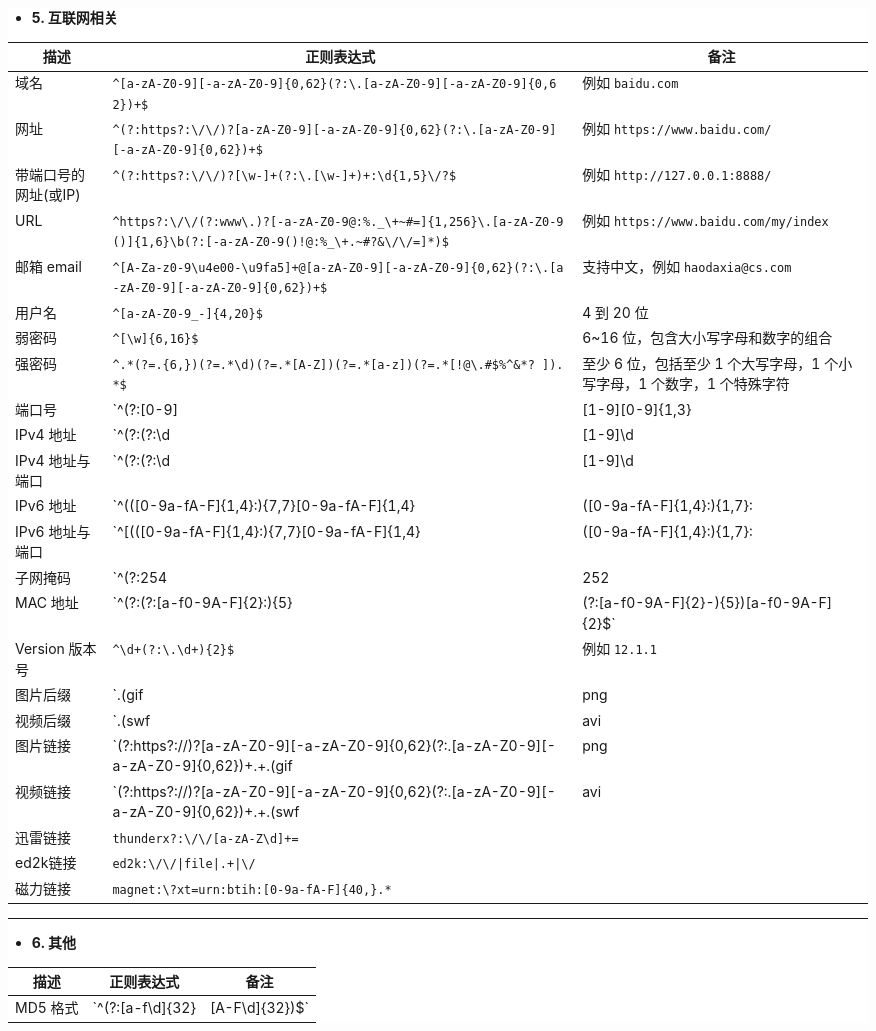 

- **5. 互联网相关**

| **描述**             | **正则表达式**                                               | **备注**                                                     |
| -------------------- | ------------------------------------------------------------ | ------------------------------------------------------------ |
| 域名                 | `^[a-zA-Z0-9][-a-zA-Z0-9]{0,62}(?:\.[a-zA-Z0-9][-a-zA-Z0-9]{0,62})+$` | 例如 `baidu.com`                                             |
| 网址                 | `^(?:https?:\/\/)?[a-zA-Z0-9][-a-zA-Z0-9]{0,62}(?:\.[a-zA-Z0-9][-a-zA-Z0-9]{0,62})+$` | 例如 `https://www.baidu.com/`                                |
| 带端口号的网址(或IP) | `^(?:https?:\/\/)?[\w-]+(?:\.[\w-]+)+:\d{1,5}\/?$`           | 例如 `http://127.0.0.1:8888/`                                |
| URL                  | `^https?:\/\/(?:www\.)?[-a-zA-Z0-9@:%._\+~#=]{1,256}\.[a-zA-Z0-9()]{1,6}\b(?:[-a-zA-Z0-9()!@:%_\+.~#?&\/\/=]*)$` | 例如 `https://www.baidu.com/my/index`                        |
| 邮箱 email           | `^[A-Za-z0-9\u4e00-\u9fa5]+@[a-zA-Z0-9][-a-zA-Z0-9]{0,62}(?:\.[a-zA-Z0-9][-a-zA-Z0-9]{0,62})+$` | 支持中文，例如 `haodaxia@cs.com`                             |
| 用户名               | `^[a-zA-Z0-9_-]{4,20}$`                                      | 4 到 20 位                                                   |
| 弱密码               | `^[\w]{6,16}$`                                               | 6~16 位，包含大小写字母和数字的组合                          |
| 强密码               | `^.*(?=.{6,})(?=.*\d)(?=.*[A-Z])(?=.*[a-z])(?=.*[!@\.#$%^&*? ]).*$` | 至少 6 位，包括至少 1 个大写字母，1 个小写字母，1 个数字，1 个特殊字符 |
| 端口号               | `^(?:[0-9]|[1-9][0-9]{1,3}|[1-5][0-9]{4}|6[0-4][0-9]{3}|65[0-4][0-9]{2}|655[0-2][0-9]|6553[0-5])$` | 例如 `65535`                                                 |
| IPv4 地址            | `^(?:(?:\d|[1-9]\d|1\d\d|2[0-4]\d|25[0-5])\.){3}(?:\d|[1-9]\d|1\d\d|2[0-4]\d|25[0-5])$` | 例如 `192.168.31.1`                                          |
| IPv4 地址与端口      | `^(?:(?:\d|[1-9]\d|1\d\d|2[0-4]\d|25[0-5])\.){3}(?:\d|[1-9]\d|1\d\d|2[0-4]\d|25[0-5])(?::(?:[0-9]|[1-9][0-9]{1,3}|[1-5][0-9]{4}|6[0-4][0-9]{3}|65[0-4][0-9]{2}|655[0-2][0-9]|6553[0-5]))?$` | 例如 `192.168.31.1:8080`                                     |
| IPv6 地址            | `^(([0-9a-fA-F]{1,4}:){7,7}[0-9a-fA-F]{1,4}|([0-9a-fA-F]{1,4}:){1,7}:|([0-9a-fA-F]{1,4}:){1,6}:[0-9a-fA-F]{1,4}|([0-9a-fA-F]{1,4}:){1,5}(:[0-9a-fA-F]{1,4}){1,2}|([0-9a-fA-F]{1,4}:){1,4}(:[0-9a-fA-F]{1,4}){1,3}|([0-9a-fA-F]{1,4}:){1,3}(:[0-9a-fA-F]{1,4}){1,4}|([0-9a-fA-F]{1,4}:){1,2}(:[0-9a-fA-F]{1,4}){1,5}|[0-9a-fA-F]{1,4}:((:[0-9a-fA-F]{1,4}){1,6})|:((:[0-9a-fA-F]{1,4}){1,7}|:)|fe80:(:[0-9a-fA-F]{0,4}){0,4}%[0-9a-zA-Z]{1,}|::(ffff(:0{1,4}){0,1}:){0,1}((25[0-5]|(2[0-4]|1{0,1}[0-9]){0,1}[0-9])\.){3,3}(25[0-5]|(2[0-4]|1{0,1}[0-9]){0,1}[0-9])|([0-9a-fA-F]{1,4}:){1,4}:((25[0-5]|(2[0-4]|1{0,1}[0-9]){0,1}[0-9])\.){3,3}(25[0-5]|(2[0-4]|1{0,1}[0-9]){0,1}[0-9]))$` | 例如 `CDCD:910A:2222:5498:8475:1111:3900:2020`               |
| IPv6 地址与端口      | `^\[(([0-9a-fA-F]{1,4}:){7,7}[0-9a-fA-F]{1,4}|([0-9a-fA-F]{1,4}:){1,7}:|([0-9a-fA-F]{1,4}:){1,6}:[0-9a-fA-F]{1,4}|([0-9a-fA-F]{1,4}:){1,5}(:[0-9a-fA-F]{1,4}){1,2}|([0-9a-fA-F]{1,4}:){1,4}(:[0-9a-fA-F]{1,4}){1,3}|([0-9a-fA-F]{1,4}:){1,3}(:[0-9a-fA-F]{1,4}){1,4}|([0-9a-fA-F]{1,4}:){1,2}(:[0-9a-fA-F]{1,4}){1,5}|[0-9a-fA-F]{1,4}:((:[0-9a-fA-F]{1,4}){1,6})|:((:[0-9a-fA-F]{1,4}){1,7}|:)|fe80:(:[0-9a-fA-F]{0,4}){0,4}%[0-9a-zA-Z]{1,}|::(ffff(:0{1,4}){0,1}:){0,1}((25[0-5]|(2[0-4]|1{0,1}[0-9]){0,1}[0-9])\.){3,3}(25[0-5]|(2[0-4]|1{0,1}[0-9]){0,1}[0-9])|([0-9a-fA-F]{1,4}:){1,4}:((25[0-5]|(2[0-4]|1{0,1}[0-9]){0,1}[0-9])\.){3,3}(25[0-5]|(2[0-4]|1{0,1}[0-9]){0,1}[0-9]))\](?::(?:[0-9]|[1-9][0-9]{1,3}|[1-5][0-9]{4}|6[0-4][0-9]{3}|65[0-4][0-9]{2}|655[0-2][0-9]|6553[0-5]))?$` | 例如 `[CDCD:910A:2222:5498:8475:1111:3900:2020]:9800`        |
| 子网掩码             | `^(?:254|252|248|240|224|192|128)\.0\.0\.0|255\.(?:254|252|248|240|224|192|128|0)\.0\.0|255\.255\.(?:254|252|248|240|224|192|128|0)\.0|255\.255\.255\.(?:255|254|252|248|240|224|192|128|0)$` | 例如 `255.255.255.0`                                         |
| MAC 地址             | `^(?:(?:[a-f0-9A-F]{2}:){5}|(?:[a-f0-9A-F]{2}-){5})[a-f0-9A-F]{2}$` |                                                              |
| Version 版本号       | `^\d+(?:\.\d+){2}$`                                          | 例如 `12.1.1`                                                |
| 图片后缀             | `\.(gif|png|jpg|jpeg|webp|svg|psd|bmp|tif)+`                 | 可按需增删扩展名集合                                         |
| 视频后缀             | `\.(swf|avi|flv|mpg|rm|mov|wav|asf|3gp|mkv|rmvb|mp4)+`       | 可按需增删扩展名集合                                         |
| 图片链接             | `(?:https?:\/\/)?[a-zA-Z0-9][-a-zA-Z0-9]{0,62}(?:\.[a-zA-Z0-9][-a-zA-Z0-9]{0,62})+.+\.(gif|png|jpg|jpeg|webp|svg|psd|bmp|tif)` | 可按需增删扩展名集合                                         |
| 视频链接             | `(?:https?:\/\/)?[a-zA-Z0-9][-a-zA-Z0-9]{0,62}(?:\.[a-zA-Z0-9][-a-zA-Z0-9]{0,62})+.+\.(swf|avi|flv|mpg|rm|mov|wav|asf|3gp|mkv|rmvb|mp4)` | 可按需增删扩展名集合                                         |
| 迅雷链接             | `thunderx?:\/\/[a-zA-Z\d]+=`                                 |                                                              |
| ed2k链接             | `ed2k:\/\/\|file\|.+\|\/`                                    |                                                              |
| 磁力链接             | `magnet:\?xt=urn:btih:[0-9a-fA-F]{40,}.*`                    |                                                              |

------

- **6. 其他**

| **描述**           | **正则表达式**                                               | **备注**                                           |
| ------------------ | ------------------------------------------------------------ | -------------------------------------------------- |
| MD5 格式           | `^(?:[a-f\d]{32}|[A-F\d]{32})$`                              | 32 位 MD5，例如 `7552E7071B118CBFFEC8C930455B4297` |